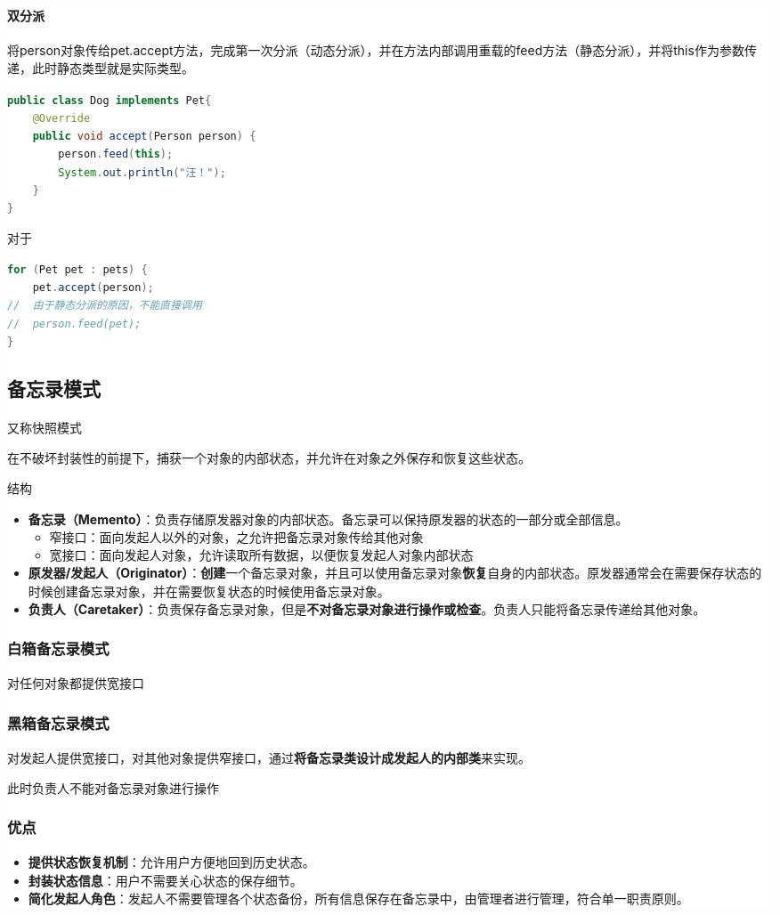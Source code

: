 

#### 双分派

将person对象传给pet.accept方法，完成第一次分派（动态分派），并在方法内部调用重载的feed方法（静态分派），并将this作为参数传递，此时静态类型就是实际类型。

```java
public class Dog implements Pet{
    @Override
    public void accept(Person person) {
        person.feed(this);
        System.out.println("汪！");
    }
}
```

对于

```java
for (Pet pet : pets) {
    pet.accept(person);
//  由于静态分派的原因，不能直接调用
//  person.feed(pet);
}
```



## 备忘录模式

又称快照模式

在不破坏封装性的前提下，捕获一个对象的内部状态，并允许在对象之外保存和恢复这些状态。

结构

- **备忘录（Memento）**：负责存储原发器对象的内部状态。备忘录可以保持原发器的状态的一部分或全部信息。
  - 窄接口：面向发起人以外的对象，之允许把备忘录对象传给其他对象
  - 宽接口：面向发起人对象，允许读取所有数据，以便恢复发起人对象内部状态
- **原发器/发起人（Originator）**：**创建**一个备忘录对象，并且可以使用备忘录对象**恢复**自身的内部状态。原发器通常会在需要保存状态的时候创建备忘录对象，并在需要恢复状态的时候使用备忘录对象。
- **负责人（Caretaker）**：负责保存备忘录对象，但是**不对备忘录对象进行操作或检查**。负责人只能将备忘录传递给其他对象。

### 白箱备忘录模式

对任何对象都提供宽接口

### 黑箱备忘录模式

对发起人提供宽接口，对其他对象提供窄接口，通过**将备忘录类设计成发起人的内部类**来实现。

此时负责人不能对备忘录对象进行操作

### 优点

- **提供状态恢复机制**：允许用户方便地回到历史状态。
- **封装状态信息**：用户不需要关心状态的保存细节。
- **简化发起人角色**：发起人不需要管理各个状态备份，所有信息保存在备忘录中，由管理者进行管理，符合单一职责原则。
